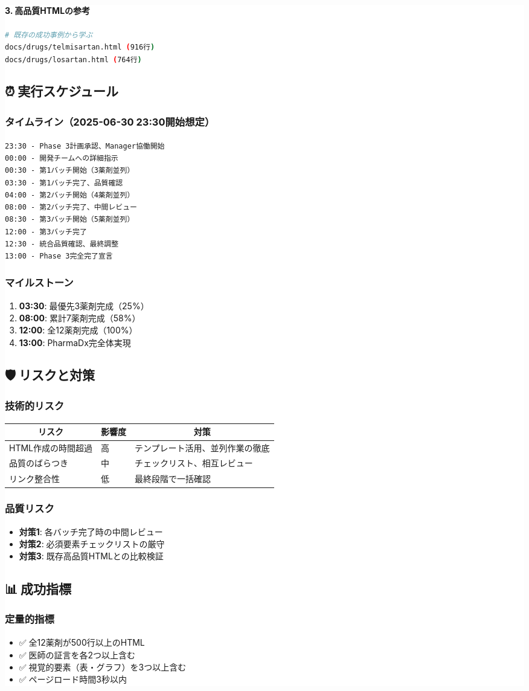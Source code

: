 #### 3. 高品質HTMLの参考
```bash
# 既存の成功事例から学ぶ
docs/drugs/telmisartan.html (916行)
docs/drugs/losartan.html (764行)
```

## ⏰ 実行スケジュール

### タイムライン（2025-06-30 23:30開始想定）
```
23:30 - Phase 3計画承認、Manager協働開始
00:00 - 開発チームへの詳細指示
00:30 - 第1バッチ開始（3薬剤並列）
03:30 - 第1バッチ完了、品質確認
04:00 - 第2バッチ開始（4薬剤並列）
08:00 - 第2バッチ完了、中間レビュー
08:30 - 第3バッチ開始（5薬剤並列）
12:00 - 第3バッチ完了
12:30 - 統合品質確認、最終調整
13:00 - Phase 3完全完了宣言
```

### マイルストーン
1. **03:30**: 最優先3薬剤完成（25%）
2. **08:00**: 累計7薬剤完成（58%）
3. **12:00**: 全12薬剤完成（100%）
4. **13:00**: PharmaDx完全体実現

## 🛡️ リスクと対策

### 技術的リスク
| リスク | 影響度 | 対策 |
|--------|--------|------|
| HTML作成の時間超過 | 高 | テンプレート活用、並列作業の徹底 |
| 品質のばらつき | 中 | チェックリスト、相互レビュー |
| リンク整合性 | 低 | 最終段階で一括確認 |

### 品質リスク
- **対策1**: 各バッチ完了時の中間レビュー
- **対策2**: 必須要素チェックリストの厳守
- **対策3**: 既存高品質HTMLとの比較検証

## 📊 成功指標

### 定量的指標
- ✅ 全12薬剤が500行以上のHTML
- ✅ 医師の証言を各2つ以上含む
- ✅ 視覚的要素（表・グラフ）を3つ以上含む
- ✅ ページロード時間3秒以内
